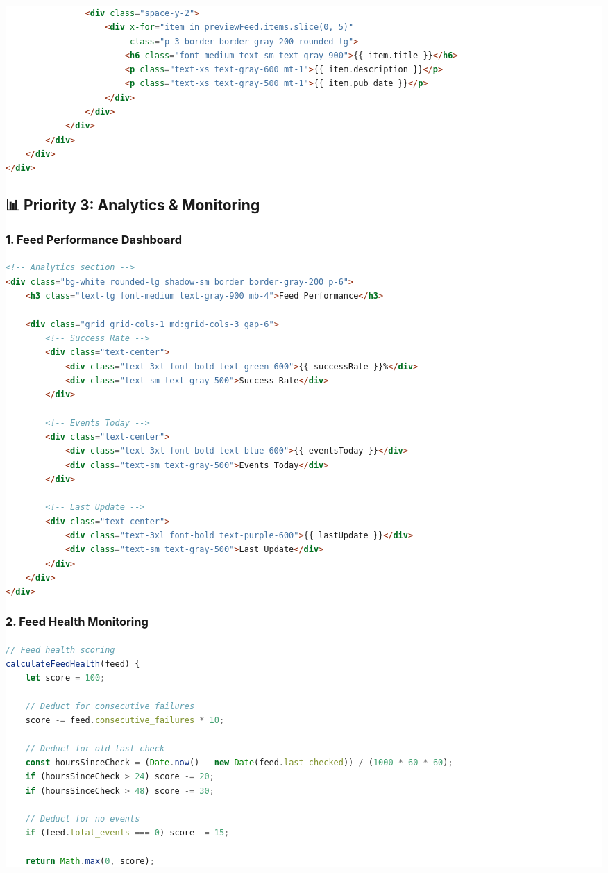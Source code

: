 ```html
                <div class="space-y-2">
                    <div x-for="item in previewFeed.items.slice(0, 5)" 
                         class="p-3 border border-gray-200 rounded-lg">
                        <h6 class="font-medium text-sm text-gray-900">{{ item.title }}</h6>
                        <p class="text-xs text-gray-600 mt-1">{{ item.description }}</p>
                        <p class="text-xs text-gray-500 mt-1">{{ item.pub_date }}</p>
                    </div>
                </div>
            </div>
        </div>
    </div>
</div>
```

## 📊 **Priority 3: Analytics & Monitoring**

### **1. Feed Performance Dashboard**
```html
<!-- Analytics section -->
<div class="bg-white rounded-lg shadow-sm border border-gray-200 p-6">
    <h3 class="text-lg font-medium text-gray-900 mb-4">Feed Performance</h3>
    
    <div class="grid grid-cols-1 md:grid-cols-3 gap-6">
        <!-- Success Rate -->
        <div class="text-center">
            <div class="text-3xl font-bold text-green-600">{{ successRate }}%</div>
            <div class="text-sm text-gray-500">Success Rate</div>
        </div>
        
        <!-- Events Today -->
        <div class="text-center">
            <div class="text-3xl font-bold text-blue-600">{{ eventsToday }}</div>
            <div class="text-sm text-gray-500">Events Today</div>
        </div>
        
        <!-- Last Update -->
        <div class="text-center">
            <div class="text-3xl font-bold text-purple-600">{{ lastUpdate }}</div>
            <div class="text-sm text-gray-500">Last Update</div>
        </div>
    </div>
</div>
```

### **2. Feed Health Monitoring**
```javascript
// Feed health scoring
calculateFeedHealth(feed) {
    let score = 100;
    
    // Deduct for consecutive failures
    score -= feed.consecutive_failures * 10;
    
    // Deduct for old last check
    const hoursSinceCheck = (Date.now() - new Date(feed.last_checked)) / (1000 * 60 * 60);
    if (hoursSinceCheck > 24) score -= 20;
    if (hoursSinceCheck > 48) score -= 30;
    
    // Deduct for no events
    if (feed.total_events === 0) score -= 15;
    
    return Math.max(0, score);
```